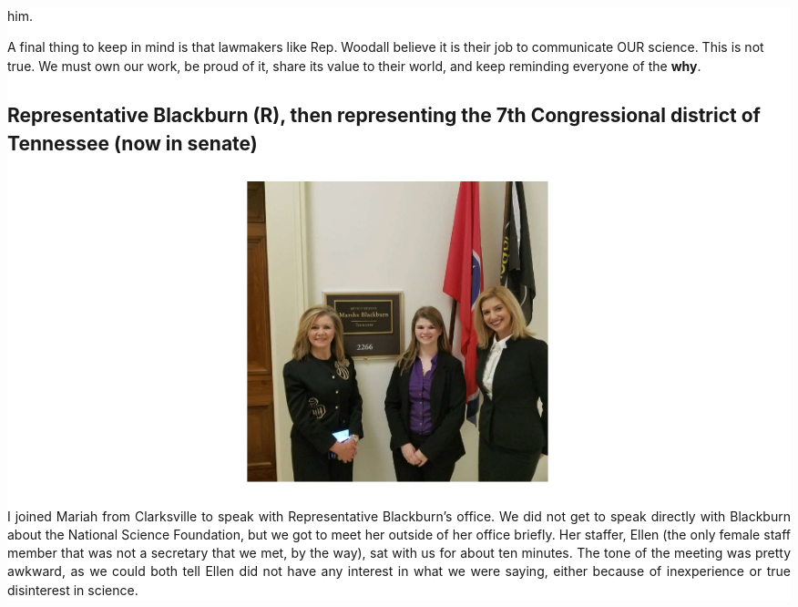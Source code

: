 him.

A final thing to keep in mind is that lawmakers like Rep. Woodall believe it is their job to
communicate OUR science. This is not true. We must own our work, be proud of it, share its value to their world, and keep reminding everyone of the <b> why</b>.</p>

## Representative Blackburn (R), then representing the 7th Congressional district of Tennessee (now in senate)

<p align = "center"><img src='/images/blogpic/Blackburn.jpg' style="width: 40%; float: center;" /><br/></p>

<p align= "justify">
I joined Mariah from Clarksville to speak with
Representative Blackburn’s office. We did not get to speak
directly with Blackburn about the National Science
Foundation, but we got to meet her outside of her office briefly. Her staffer, Ellen (the only female staff member that was not a secretary that we met, by the way), sat with us for about ten minutes. The tone of the meeting was pretty awkward, as we could both tell Ellen did not have any interest in what we were saying, either because of inexperience or true disinterest in science.<br></p>
